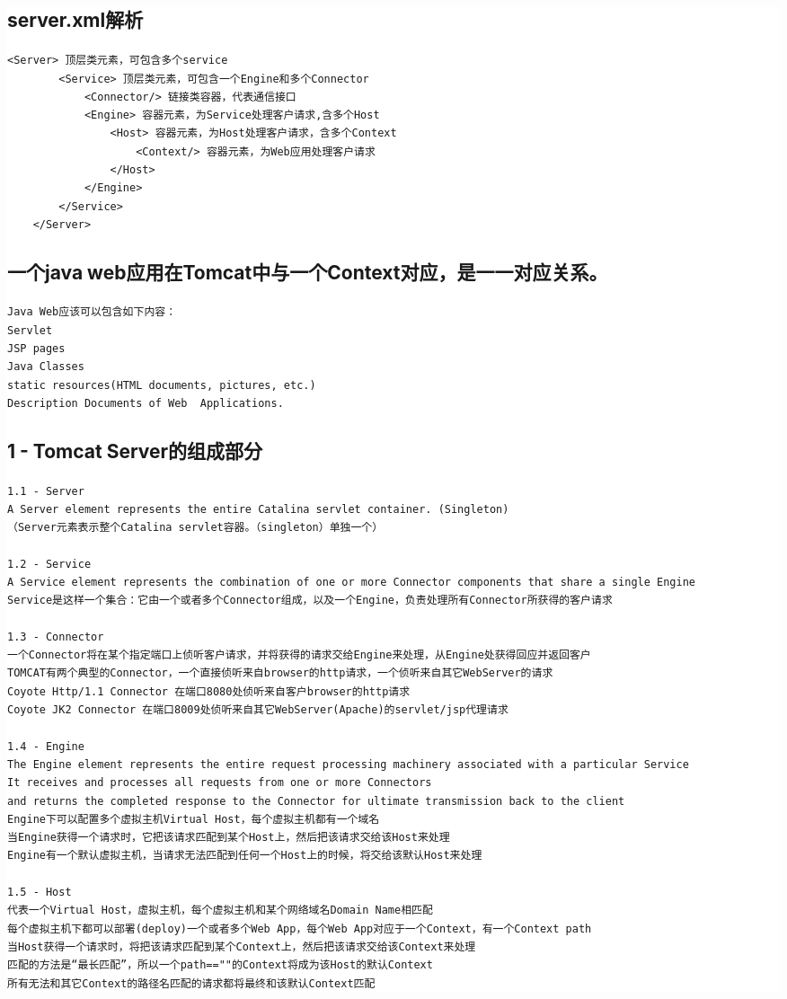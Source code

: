 ## server.xml解析
   
```
<Server> 顶层类元素，可包含多个service
        <Service> 顶层类元素，可包含一个Engine和多个Connector
            <Connector/> 链接类容器，代表通信接口
            <Engine> 容器元素，为Service处理客户请求,含多个Host
                <Host> 容器元素，为Host处理客户请求，含多个Context
                    <Context/> 容器元素，为Web应用处理客户请求
                </Host>
            </Engine>
        </Service>
    </Server>
```


## 一个java web应用在Tomcat中与一个Context对应，是一一对应关系。

    Java Web应该可以包含如下内容：
    Servlet
    JSP pages
    Java Classes
    static resources(HTML documents, pictures, etc.)
    Description Documents of Web  Applications.

## 1 - Tomcat Server的组成部分


    1.1 - Server
    A Server element represents the entire Catalina servlet container. (Singleton)
    （Server元素表示整个Catalina servlet容器。（singleton）单独一个）

    1.2 - Service
    A Service element represents the combination of one or more Connector components that share a single Engine
    Service是这样一个集合：它由一个或者多个Connector组成，以及一个Engine，负责处理所有Connector所获得的客户请求

    1.3 - Connector
    一个Connector将在某个指定端口上侦听客户请求，并将获得的请求交给Engine来处理，从Engine处获得回应并返回客户
    TOMCAT有两个典型的Connector，一个直接侦听来自browser的http请求，一个侦听来自其它WebServer的请求
    Coyote Http/1.1 Connector 在端口8080处侦听来自客户browser的http请求
    Coyote JK2 Connector 在端口8009处侦听来自其它WebServer(Apache)的servlet/jsp代理请求

    1.4 - Engine
    The Engine element represents the entire request processing machinery associated with a particular Service
    It receives and processes all requests from one or more Connectors
    and returns the completed response to the Connector for ultimate transmission back to the client
    Engine下可以配置多个虚拟主机Virtual Host，每个虚拟主机都有一个域名
    当Engine获得一个请求时，它把该请求匹配到某个Host上，然后把该请求交给该Host来处理
    Engine有一个默认虚拟主机，当请求无法匹配到任何一个Host上的时候，将交给该默认Host来处理

    1.5 - Host
    代表一个Virtual Host，虚拟主机，每个虚拟主机和某个网络域名Domain Name相匹配
    每个虚拟主机下都可以部署(deploy)一个或者多个Web App，每个Web App对应于一个Context，有一个Context path
    当Host获得一个请求时，将把该请求匹配到某个Context上，然后把该请求交给该Context来处理
    匹配的方法是“最长匹配”，所以一个path==""的Context将成为该Host的默认Context
    所有无法和其它Context的路径名匹配的请求都将最终和该默认Context匹配
